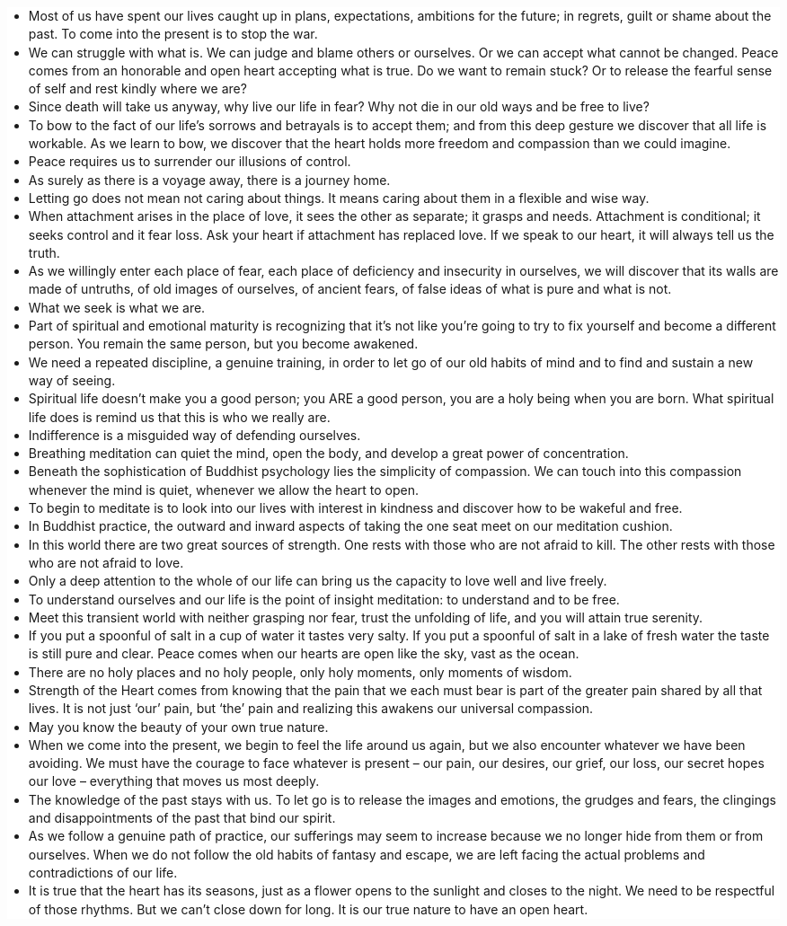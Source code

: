  - Most of us have spent our lives caught up in plans, expectations, ambitions for the future; in regrets, guilt or shame about the past. To come into the present is to stop the war.
 - We can struggle with what is. We can judge and blame others or ourselves. Or we can accept what cannot be changed. Peace comes from an honorable and open heart accepting what is true. Do we want to remain stuck? Or to release the fearful sense of self and rest kindly where we are?
 - Since death will take us anyway, why live our life in fear? Why not die in our old ways and be free to live?
 - To bow to the fact of our life’s sorrows and betrayals is to accept them; and from this deep gesture we discover that all life is workable. As we learn to bow, we discover that the heart holds more freedom and compassion than we could imagine.
 - Peace requires us to surrender our illusions of control.
 - As surely as there is a voyage away, there is a journey home.
 - Letting go does not mean not caring about things. It means caring about them in a flexible and wise way.
 - When attachment arises in the place of love, it sees the other as separate; it grasps and needs. Attachment is conditional; it seeks control and it fear loss. Ask your heart if attachment has replaced love. If we speak to our heart, it will always tell us the truth.
 - As we willingly enter each place of fear, each place of deficiency and insecurity in ourselves, we will discover that its walls are made of untruths, of old images of ourselves, of ancient fears, of false ideas of what is pure and what is not.
 - What we seek is what we are.
 - Part of spiritual and emotional maturity is recognizing that it’s not like you’re going to try to fix yourself and become a different person. You remain the same person, but you become awakened.
 - We need a repeated discipline, a genuine training, in order to let go of our old habits of mind and to find and sustain a new way of seeing.
 - Spiritual life doesn’t make you a good person; you ARE a good person, you are a holy being when you are born. What spiritual life does is remind us that this is who we really are.
 - Indifference is a misguided way of defending ourselves.
 - Breathing meditation can quiet the mind, open the body, and develop a great power of concentration.
 - Beneath the sophistication of Buddhist psychology lies the simplicity of compassion. We can touch into this compassion whenever the mind is quiet, whenever we allow the heart to open.
 - To begin to meditate is to look into our lives with interest in kindness and discover how to be wakeful and free.
 - In Buddhist practice, the outward and inward aspects of taking the one seat meet on our meditation cushion.
 - In this world there are two great sources of strength. One rests with those who are not afraid to kill. The other rests with those who are not afraid to love.
 - Only a deep attention to the whole of our life can bring us the capacity to love well and live freely.
 - To understand ourselves and our life is the point of insight meditation: to understand and to be free.
 - Meet this transient world with neither grasping nor fear, trust the unfolding of life, and you will attain true serenity.
 - If you put a spoonful of salt in a cup of water it tastes very salty. If you put a spoonful of salt in a lake of fresh water the taste is still pure and clear. Peace comes when our hearts are open like the sky, vast as the ocean.
 - There are no holy places and no holy people, only holy moments, only moments of wisdom.
 - Strength of the Heart comes from knowing that the pain that we each must bear is part of the greater pain shared by all that lives. It is not just ‘our’ pain, but ‘the’ pain and realizing this awakens our universal compassion.
 - May you know the beauty of your own true nature.
 - When we come into the present, we begin to feel the life around us again, but we also encounter whatever we have been avoiding. We must have the courage to face whatever is present – our pain, our desires, our grief, our loss, our secret hopes our love – everything that moves us most deeply.
 - The knowledge of the past stays with us. To let go is to release the images and emotions, the grudges and fears, the clingings and disappointments of the past that bind our spirit.
 - As we follow a genuine path of practice, our sufferings may seem to increase because we no longer hide from them or from ourselves. When we do not follow the old habits of fantasy and escape, we are left facing the actual problems and contradictions of our life.
 - It is true that the heart has its seasons, just as a flower opens to the sunlight and closes to the night. We need to be respectful of those rhythms. But we can’t close down for long. It is our true nature to have an open heart.